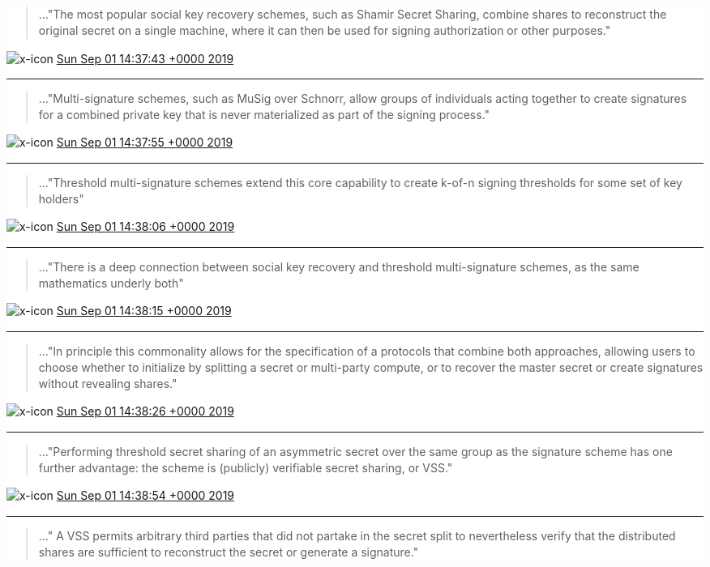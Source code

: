 

> …"The most popular social key recovery schemes, such as Shamir Secret Sharing, combine shares to reconstruct the original secret on a single machine, where it can then be used for signing authorization or other purposes."

<img src="{{ site.url }}{{ site.baseurl }}/assets/images/media/tweet.ico" alt="x-icon" width="30" /> [Sun Sep 01 14:37:43 +0000 2019](https://twitter.com/ChristopherA/status/1168171080210624512)

----



> …"Multi-signature schemes, such as MuSig over Schnorr, allow groups of individuals acting together to create signatures for a combined private key that is never materialized as part of the signing process."

<img src="{{ site.url }}{{ site.baseurl }}/assets/images/media/tweet.ico" alt="x-icon" width="30" /> [Sun Sep 01 14:37:55 +0000 2019](https://twitter.com/ChristopherA/status/1168171129976082432)

----



> …"Threshold multi-signature schemes extend this core capability to create k-of-n signing thresholds for some set of key holders"

<img src="{{ site.url }}{{ site.baseurl }}/assets/images/media/tweet.ico" alt="x-icon" width="30" /> [Sun Sep 01 14:38:06 +0000 2019](https://twitter.com/ChristopherA/status/1168171175152947205)

----



> …"There is a deep connection between social key recovery and threshold multi-signature schemes, as the same mathematics underly both"

<img src="{{ site.url }}{{ site.baseurl }}/assets/images/media/tweet.ico" alt="x-icon" width="30" /> [Sun Sep 01 14:38:15 +0000 2019](https://twitter.com/ChristopherA/status/1168171214889771013)

----



> …"In principle this commonality allows for the specification of a protocols that combine both approaches, allowing users to choose whether to initialize by splitting a secret or multi-party compute, or to recover the master secret or create signatures without revealing shares."

<img src="{{ site.url }}{{ site.baseurl }}/assets/images/media/tweet.ico" alt="x-icon" width="30" /> [Sun Sep 01 14:38:26 +0000 2019](https://twitter.com/ChristopherA/status/1168171261106823169)

----



> …"Performing threshold secret sharing of an asymmetric secret over the same group as the signature scheme has one further advantage: the scheme is (publicly) verifiable secret sharing, or VSS."

<img src="{{ site.url }}{{ site.baseurl }}/assets/images/media/tweet.ico" alt="x-icon" width="30" /> [Sun Sep 01 14:38:54 +0000 2019](https://twitter.com/ChristopherA/status/1168171375988793344)

----



> …" A VSS permits arbitrary third parties that did not partake in the secret split to nevertheless verify that the distributed shares are sufficient to reconstruct the secret or generate a signature."
